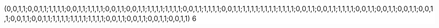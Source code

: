 (0,0,1,1;0,0,1,1;1,1,1,1;0,0,1,1;1,1,1,1;0,0,1,1;0,0,1,1;1,1,1,1;1,1,1,1;0,0,1,1;1,1,1,1;0,0,1,1;1,1,1,1;1,1,1,1;1,1,1,1;0,0,1,1;0,0,1,1;1,1,1,1;0,0,1,1;0,0,1,1;0,0,1,1;0,0,1,1;0,0,1,1;0,0,1,1;1,1,1,1;1,1,1,1;1,1,1,1;0,0,1,1;0,0,1,1;0,0,1,1;0,0,1,1)
6
